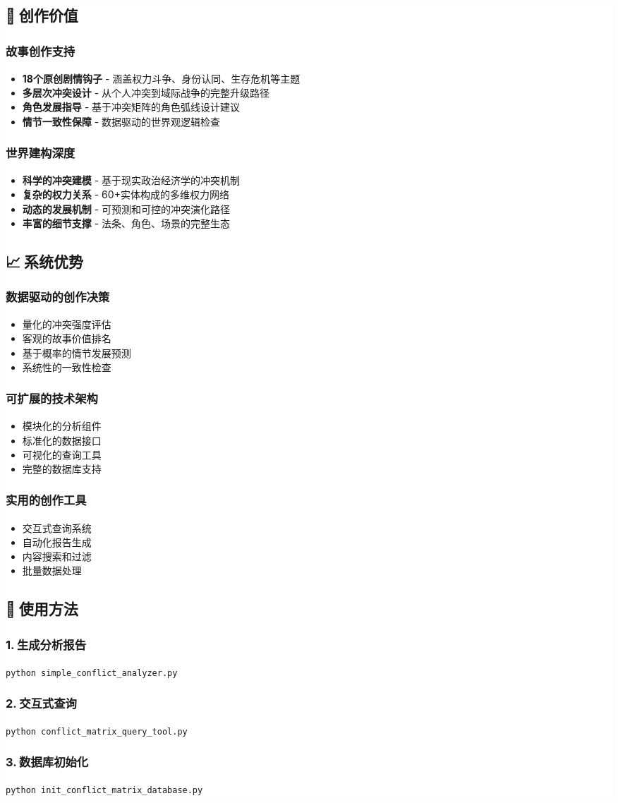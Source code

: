 ## 🎨 创作价值

### 故事创作支持
- **18个原创剧情钩子** - 涵盖权力斗争、身份认同、生存危机等主题
- **多层次冲突设计** - 从个人冲突到域际战争的完整升级路径
- **角色发展指导** - 基于冲突矩阵的角色弧线设计建议
- **情节一致性保障** - 数据驱动的世界观逻辑检查

### 世界建构深度
- **科学的冲突建模** - 基于现实政治经济学的冲突机制
- **复杂的权力关系** - 60+实体构成的多维权力网络
- **动态的发展机制** - 可预测和可控的冲突演化路径
- **丰富的细节支撑** - 法条、角色、场景的完整生态

## 📈 系统优势

### 数据驱动的创作决策
- 量化的冲突强度评估
- 客观的故事价值排名
- 基于概率的情节发展预测
- 系统性的一致性检查

### 可扩展的技术架构
- 模块化的分析组件
- 标准化的数据接口
- 可视化的查询工具
- 完整的数据库支持

### 实用的创作工具
- 交互式查询系统
- 自动化报告生成
- 内容搜索和过滤
- 批量数据处理

## 🚀 使用方法

### 1. 生成分析报告
```bash
python simple_conflict_analyzer.py
```

### 2. 交互式查询
```bash
python conflict_matrix_query_tool.py
```

### 3. 数据库初始化
```bash
python init_conflict_matrix_database.py
```
